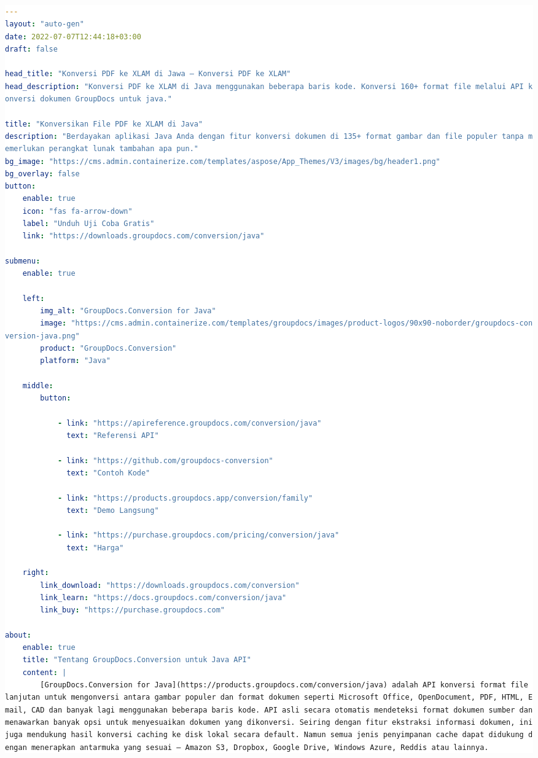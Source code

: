 ```yaml
---
layout: "auto-gen"
date: 2022-07-07T12:44:18+03:00
draft: false

head_title: "Konversi PDF ke XLAM di Jawa – Konversi PDF ke XLAM"
head_description: "Konversi PDF ke XLAM di Java menggunakan beberapa baris kode. Konversi 160+ format file melalui API konversi dokumen GroupDocs untuk java."

title: "Konversikan File PDF ke XLAM di Java"
description: "Berdayakan aplikasi Java Anda dengan fitur konversi dokumen di 135+ format gambar dan file populer tanpa memerlukan perangkat lunak tambahan apa pun."
bg_image: "https://cms.admin.containerize.com/templates/aspose/App_Themes/V3/images/bg/header1.png"
bg_overlay: false
button:
    enable: true
    icon: "fas fa-arrow-down"
    label: "Unduh Uji Coba Gratis"
    link: "https://downloads.groupdocs.com/conversion/java"

submenu:
    enable: true

    left:
        img_alt: "GroupDocs.Conversion for Java"
        image: "https://cms.admin.containerize.com/templates/groupdocs/images/product-logos/90x90-noborder/groupdocs-conversion-java.png"
        product: "GroupDocs.Conversion"
        platform: "Java"

    middle:
        button:

            - link: "https://apireference.groupdocs.com/conversion/java"
              text: "Referensi API"

            - link: "https://github.com/groupdocs-conversion"
              text: "Contoh Kode"

            - link: "https://products.groupdocs.app/conversion/family"
              text: "Demo Langsung"

            - link: "https://purchase.groupdocs.com/pricing/conversion/java"
              text: "Harga"

    right:
        link_download: "https://downloads.groupdocs.com/conversion"
        link_learn: "https://docs.groupdocs.com/conversion/java"
        link_buy: "https://purchase.groupdocs.com"

about:
    enable: true
    title: "Tentang GroupDocs.Conversion untuk Java API"
    content: |
        [GroupDocs.Conversion for Java](https://products.groupdocs.com/conversion/java) adalah API konversi format file lanjutan untuk mengonversi antara gambar populer dan format dokumen seperti Microsoft Office, OpenDocument, PDF, HTML, Email, CAD dan banyak lagi menggunakan beberapa baris kode. API asli secara otomatis mendeteksi format dokumen sumber dan menawarkan banyak opsi untuk menyesuaikan dokumen yang dikonversi. Seiring dengan fitur ekstraksi informasi dokumen, ini juga mendukung hasil konversi caching ke disk lokal secara default. Namun semua jenis penyimpanan cache dapat didukung dengan menerapkan antarmuka yang sesuai – Amazon S3, Dropbox, Google Drive, Windows Azure, Reddis atau lainnya.

```